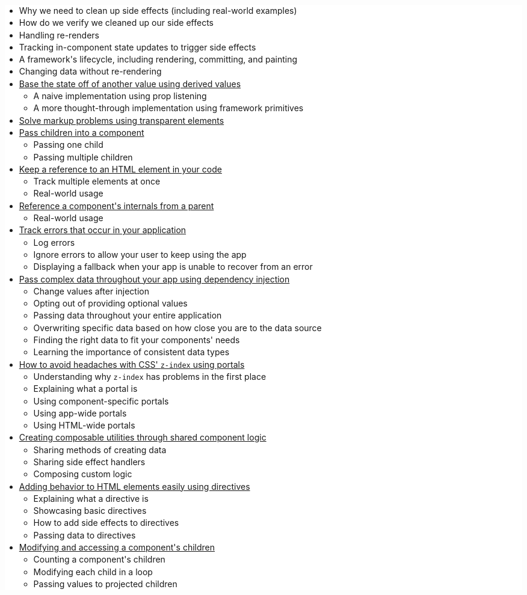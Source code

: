   - Why we need to clean up side effects (including real-world examples)
  - How do we verify we cleaned up our side effects
  - Handling re-renders
  - Tracking in-component state updates to trigger side effects
  - A framework's lifecycle, including rendering, committing, and painting
  - Changing data without re-rendering
- [Base the state off of another value using derived values](/posts/ffg-fundamentals-derived-values)
  - A naive implementation using prop listening
  - A more thought-through implementation using framework primitives
- [Solve markup problems using transparent elements](/posts/ffg-fundamentals-transparent-elements)
- [Pass children into a component](/posts/ffg-fundamentals-passing-children)
  - Passing one child
  - Passing multiple children
- [Keep a reference to an HTML element in your code](/posts/ffg-fundamentals-element-reference)
  - Track multiple elements at once
  - Real-world usage
- [Reference a component's internals from a parent](/posts/ffg-fundamentals-component-reference)
  - Real-world usage
- [Track errors that occur in your application](/posts/ffg-fundamentals-error-handling)
  - Log errors
  - Ignore errors to allow your user to keep using the app
  - Displaying a fallback when your app is unable to recover from an error
- [Pass complex data throughout your app using dependency injection](/posts/ffg-fundamentals-dependency-injection)
  - Change values after injection
  - Opting out of providing optional values
  - Passing data throughout your entire application
  - Overwriting specific data based on how close you are to the data source
  - Finding the right data to fit your components' needs
  - Learning the importance of consistent data types
- [How to avoid headaches with CSS' `z-index` using portals](/posts/ffg-fundamentals-portals)
  - Understanding why `z-index` has problems in the first place
  - Explaining what a portal is
  - Using component-specific portals
  - Using app-wide portals
  - Using HTML-wide portals
- [Creating composable utilities through shared component logic](/posts/ffg-fundamentals-shared-component-logic)
  - Sharing methods of creating data
  - Sharing side effect handlers
  - Composing custom logic
- [Adding behavior to HTML elements easily using directives](/posts/ffg-fundamentals-directives)
  - Explaining what a directive is
  - Showcasing basic directives
  - How to add side effects to directives
  - Passing data to directives
- [Modifying and accessing a component's children](/posts/ffg-fundamentals-accessing-children)
  - Counting a component's children
  - Modifying each child in a loop
  - Passing values to projected children
